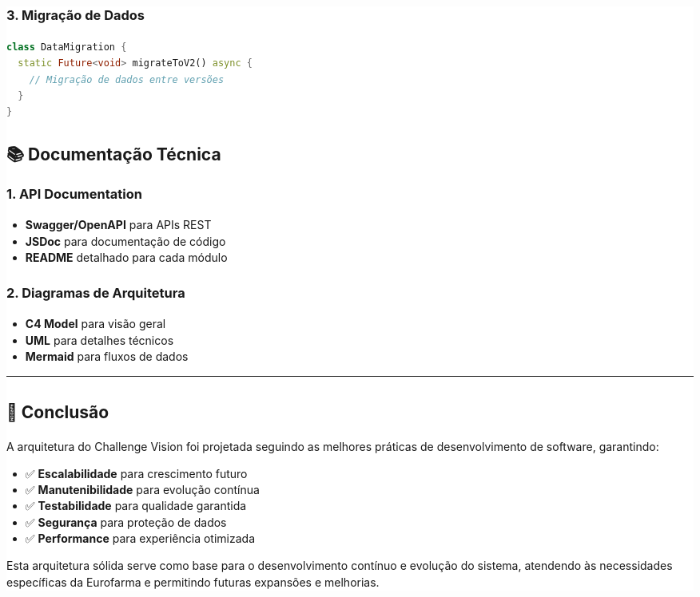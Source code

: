 ### 3. **Migração de Dados**
```dart
class DataMigration {
  static Future<void> migrateToV2() async {
    // Migração de dados entre versões
  }
}
```

## 📚 Documentação Técnica

### 1. **API Documentation**
- **Swagger/OpenAPI** para APIs REST
- **JSDoc** para documentação de código
- **README** detalhado para cada módulo

### 2. **Diagramas de Arquitetura**
- **C4 Model** para visão geral
- **UML** para detalhes técnicos
- **Mermaid** para fluxos de dados

---

## 🎯 Conclusão

A arquitetura do Challenge Vision foi projetada seguindo as melhores práticas de desenvolvimento de software, garantindo:

- ✅ **Escalabilidade** para crescimento futuro
- ✅ **Manutenibilidade** para evolução contínua
- ✅ **Testabilidade** para qualidade garantida
- ✅ **Segurança** para proteção de dados
- ✅ **Performance** para experiência otimizada

Esta arquitetura sólida serve como base para o desenvolvimento contínuo e evolução do sistema, atendendo às necessidades específicas da Eurofarma e permitindo futuras expansões e melhorias.
